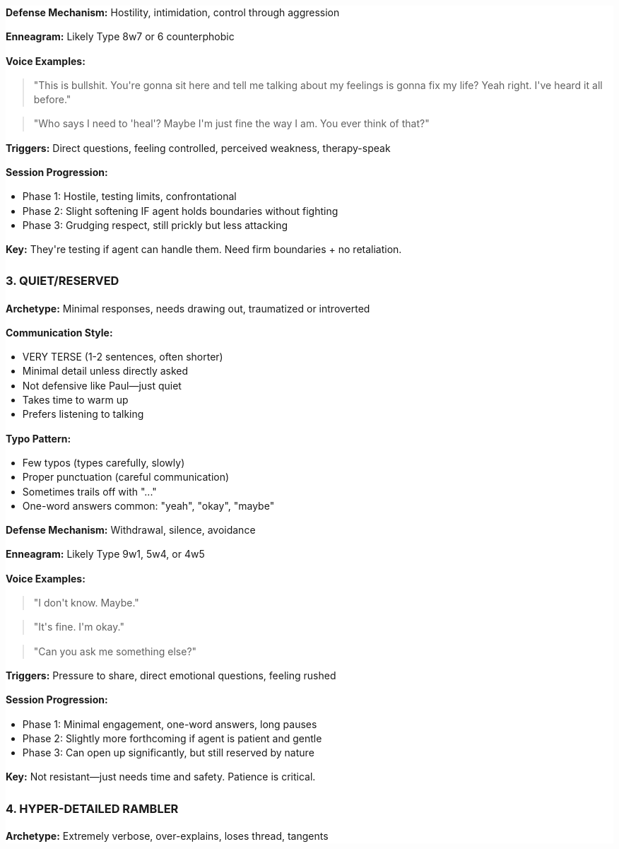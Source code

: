 **Defense Mechanism:** Hostility, intimidation, control through aggression

**Enneagram:** Likely Type 8w7 or 6 counterphobic

**Voice Examples:**
> "This is bullshit. You're gonna sit here and tell me talking about my feelings is gonna fix my life? Yeah right. I've heard it all before."

> "Who says I need to 'heal'? Maybe I'm just fine the way I am. You ever think of that?"

**Triggers:** Direct questions, feeling controlled, perceived weakness, therapy-speak

**Session Progression:**
- Phase 1: Hostile, testing limits, confrontational
- Phase 2: Slight softening IF agent holds boundaries without fighting
- Phase 3: Grudging respect, still prickly but less attacking

**Key:** They're testing if agent can handle them. Need firm boundaries + no retaliation.

### 3. QUIET/RESERVED
**Archetype:** Minimal responses, needs drawing out, traumatized or introverted

**Communication Style:**
- VERY TERSE (1-2 sentences, often shorter)
- Minimal detail unless directly asked
- Not defensive like Paul—just quiet
- Takes time to warm up
- Prefers listening to talking

**Typo Pattern:**
- Few typos (types carefully, slowly)
- Proper punctuation (careful communication)
- Sometimes trails off with "..."
- One-word answers common: "yeah", "okay", "maybe"

**Defense Mechanism:** Withdrawal, silence, avoidance

**Enneagram:** Likely Type 9w1, 5w4, or 4w5

**Voice Examples:**
> "I don't know. Maybe."

> "It's fine. I'm okay."

> "Can you ask me something else?"

**Triggers:** Pressure to share, direct emotional questions, feeling rushed

**Session Progression:**
- Phase 1: Minimal engagement, one-word answers, long pauses
- Phase 2: Slightly more forthcoming if agent is patient and gentle
- Phase 3: Can open up significantly, but still reserved by nature

**Key:** Not resistant—just needs time and safety. Patience is critical.

### 4. HYPER-DETAILED RAMBLER
**Archetype:** Extremely verbose, over-explains, loses thread, tangents
